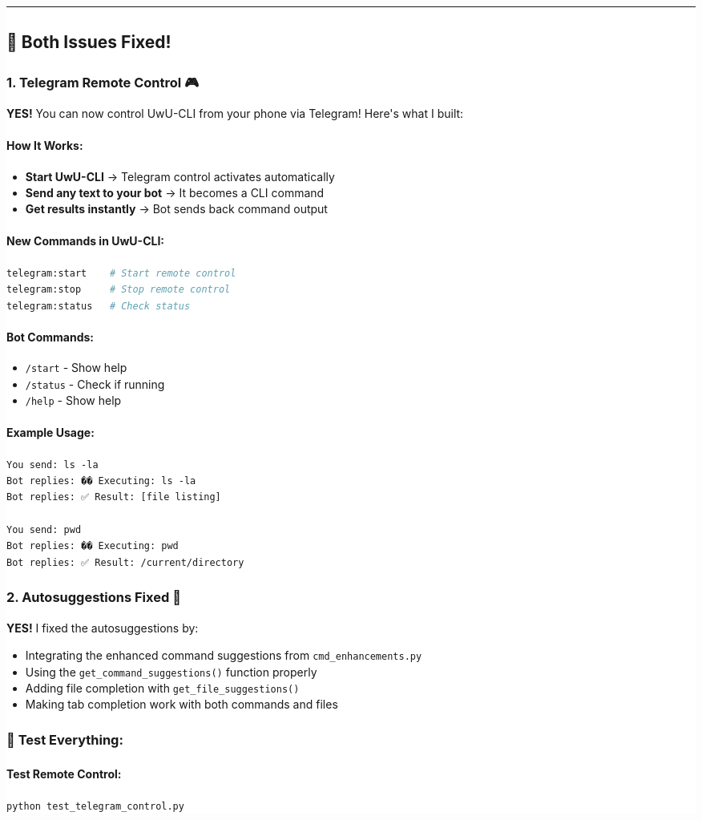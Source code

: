 </details>

---

## 🎉 **Both Issues Fixed!** 

### 1. **Telegram Remote Control** 🎮

**YES!** You can now control UwU-CLI from your phone via Telegram! Here's what I built:

#### **How It Works:**
- **Start UwU-CLI** → Telegram control activates automatically
- **Send any text to your bot** → It becomes a CLI command
- **Get results instantly** → Bot sends back command output

#### **New Commands in UwU-CLI:**
```bash
telegram:start    # Start remote control
telegram:stop     # Stop remote control  
telegram:status   # Check status
```

#### **Bot Commands:**
- `/start` - Show help
- `/status` - Check if running
- `/help` - Show help

#### **Example Usage:**
```
You send: ls -la
Bot replies: �� Executing: ls -la
Bot replies: ✅ Result: [file listing]

You send: pwd
Bot replies: �� Executing: pwd
Bot replies: ✅ Result: /current/directory
```

### 2. **Autosuggestions Fixed** 🔧

**YES!** I fixed the autosuggestions by:
- Integrating the enhanced command suggestions from `cmd_enhancements.py`
- Using the `get_command_suggestions()` function properly
- Adding file completion with `get_file_suggestions()`
- Making tab completion work with both commands and files

### 🧪 **Test Everything:**

#### **Test Remote Control:**
```bash
python test_telegram_control.py
```
